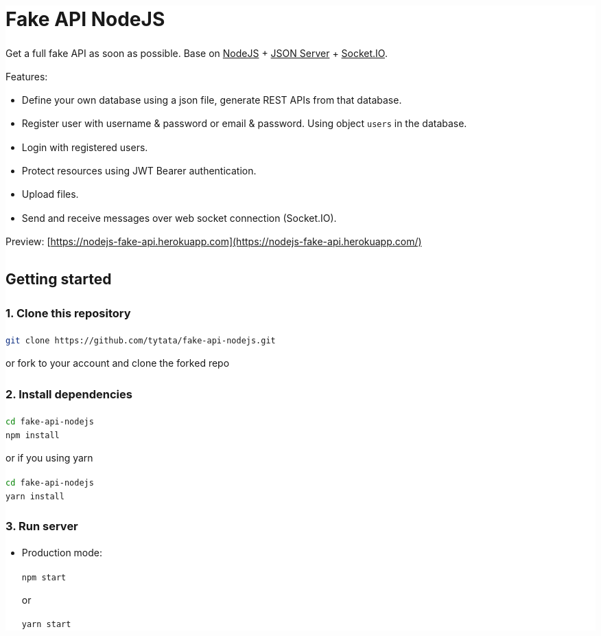 # Fake API NodeJS

Get a full fake API as soon as possible. Base on [NodeJS](https://nodejs.org/en/) + [JSON Server](https://github.com/typicode/json-server) + [Socket.IO](https://socket.io/).

Features:

- Define your own database using a json file, generate REST APIs from that database.

- Register user with username & password or email & password. Using object `users` in the database.

- Login with registered users.

- Protect resources using JWT Bearer authentication.

- Upload files.

- Send and receive messages over web socket connection (Socket.IO).

Preview: [https://nodejs-fake-api.herokuapp.com](https://nodejs-fake-api.herokuapp.com/)

## Getting started

### 1. Clone this repository

```bash
git clone https://github.com/tytata/fake-api-nodejs.git
```

or fork to your account and clone the forked repo

### 2. Install dependencies

```bash
cd fake-api-nodejs
npm install
```

or if you using yarn

```bash
cd fake-api-nodejs
yarn install
```

### 3. Run server

- Production mode:

  ```bash
  npm start
  ```

  or

  ```bash
  yarn start
  ```
